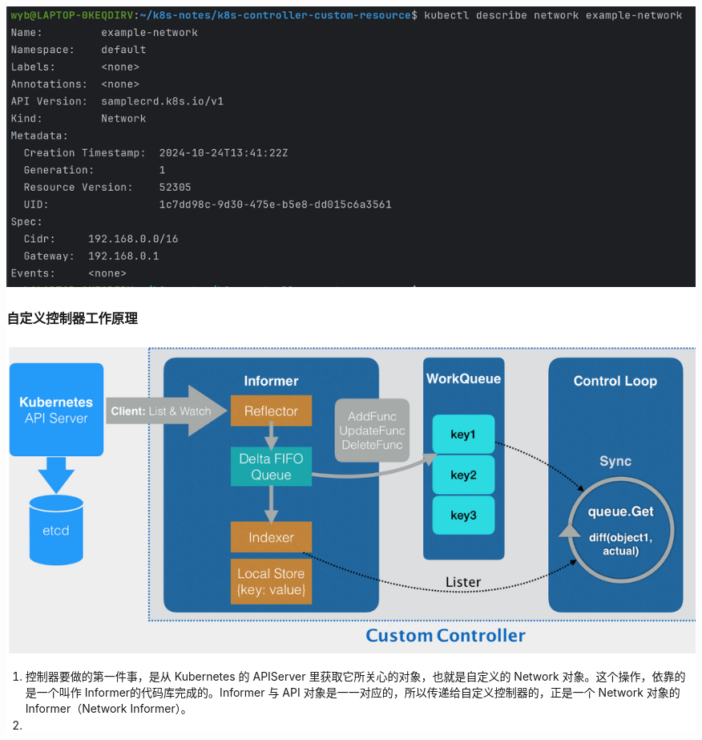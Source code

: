 ![img.png](../img/consequence.png)

### 自定义控制器工作原理
![img.png](../img/str.png)
1. 控制器要做的第一件事，是从 Kubernetes 的 APIServer 里获取它所关心的对象，也就是自定义的 Network 对象。这个操作，依靠的是一个叫作 Informer的代码库完成的。Informer 与 API 对象是一一对应的，所以传递给自定义控制器的，正是一个 Network 对象的 Informer（Network Informer）。
2. 

